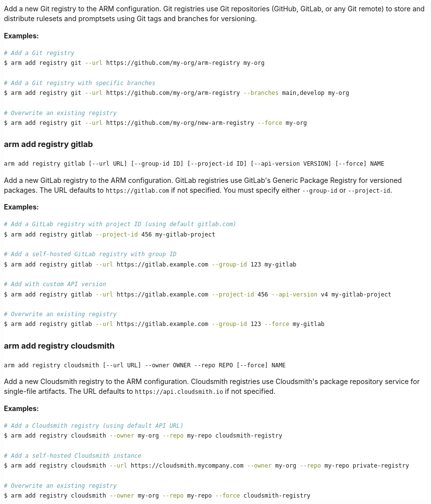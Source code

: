 Add a new Git registry to the ARM configuration. Git registries use Git repositories (GitHub, GitLab, or any Git remote) to store and distribute rulesets and promptsets using Git tags and branches for versioning.

**Examples:**
```bash
# Add a Git registry
$ arm add registry git --url https://github.com/my-org/arm-registry my-org

# Add a Git registry with specific branches
$ arm add registry git --url https://github.com/my-org/arm-registry --branches main,develop my-org

# Overwrite an existing registry
$ arm add registry git --url https://github.com/my-org/new-arm-registry --force my-org
```

### arm add registry gitlab

`arm add registry gitlab [--url URL] [--group-id ID] [--project-id ID] [--api-version VERSION] [--force] NAME`

Add a new GitLab registry to the ARM configuration. GitLab registries use GitLab's Generic Package Registry for versioned packages. The URL defaults to `https://gitlab.com` if not specified. You must specify either `--group-id` or `--project-id`.

**Examples:**
```bash
# Add a GitLab registry with project ID (using default gitlab.com)
$ arm add registry gitlab --project-id 456 my-gitlab-project

# Add a self-hosted GitLab registry with group ID
$ arm add registry gitlab --url https://gitlab.example.com --group-id 123 my-gitlab

# Add with custom API version
$ arm add registry gitlab --url https://gitlab.example.com --project-id 456 --api-version v4 my-gitlab-project

# Overwrite an existing registry
$ arm add registry gitlab --url https://gitlab.example.com --group-id 123 --force my-gitlab
```

### arm add registry cloudsmith

`arm add registry cloudsmith [--url URL] --owner OWNER --repo REPO [--force] NAME`

Add a new Cloudsmith registry to the ARM configuration. Cloudsmith registries use Cloudsmith's package repository service for single-file artifacts. The URL defaults to `https://api.cloudsmith.io` if not specified.

**Examples:**
```bash
# Add a Cloudsmith registry (using default API URL)
$ arm add registry cloudsmith --owner my-org --repo my-repo cloudsmith-registry

# Add a self-hosted Cloudsmith instance
$ arm add registry cloudsmith --url https://cloudsmith.mycompany.com --owner my-org --repo my-repo private-registry

# Overwrite an existing registry
$ arm add registry cloudsmith --owner my-org --repo my-repo --force cloudsmith-registry
```

